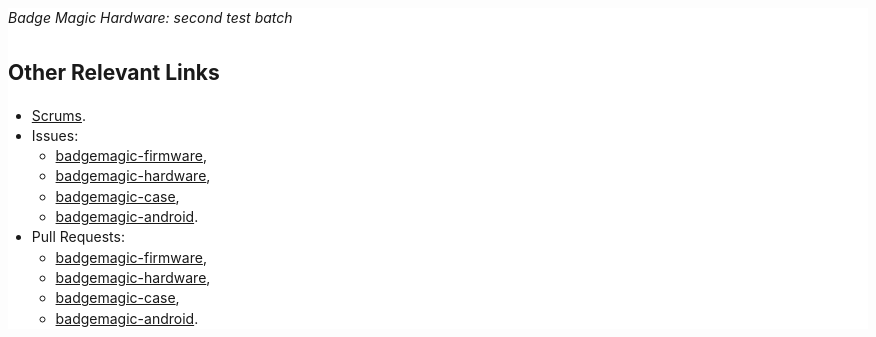 _Badge Magic Hardware: second test batch_

## Other Relevant Links

- [Scrums](https://groups.google.com/g/badgemagic).
- Issues:
  - [badgemagic-firmware](https://github.com/fossasia/badgemagic-firmware/issues?q=is%3Aissue+author%3Akienvo),
  - [badgemagic-hardware](https://github.com/fossasia/badgemagic-hardware/issues?q=is%3Aissue+author%3Akienvo),
  - [badgemagic-case](https://github.com/fossasia/badgemagic-case/issues?q=is%3Aissue+author%3Akienvo),
  - [badgemagic-android](https://github.com/fossasia/badgemagic-android/issues?q=is%3Aissue+author%3Akienvo).
- Pull Requests:
  - [badgemagic-firmware](https://github.com/fossasia/badgemagic-firmware/issues?q=is%3Apr+author%3Akienvo),
  - [badgemagic-hardware](https://github.com/fossasia/badgemagic-hardware/issues?q=is%3Apr+author%3Akienvo),
  - [badgemagic-case](https://github.com/fossasia/badgemagic-case/issues?q=is%3Apr+author%3Akienvo),
  - [badgemagic-android](https://github.com/fossasia/badgemagic-android/issues?q=is%3Apr+author%3Akienvo).

